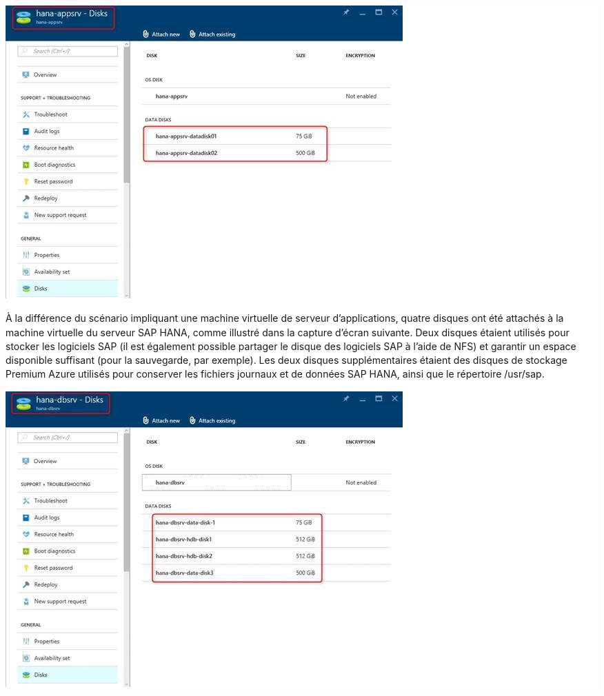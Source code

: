 ![Fenêtre des disques du serveur d’applications SAP HANA montrant deux disques de données et leur taille](./media/virtual-machines-linux-sap-hana-get-started/image003.jpg)

À la différence du scénario impliquant une machine virtuelle de serveur d’applications, quatre disques ont été attachés à la machine virtuelle du serveur SAP HANA, comme illustré dans la capture d’écran suivante. Deux disques étaient utilisés pour stocker les logiciels SAP (il est également possible partager le disque des logiciels SAP à l’aide de NFS) et garantir un espace disponible suffisant (pour la sauvegarde, par exemple). Les deux disques supplémentaires étaient des disques de stockage Premium Azure utilisés pour conserver les fichiers journaux et de données SAP HANA, ainsi que le répertoire /usr/sap.

![Fenêtre des disques du serveur d’applications SAP HANA montrant quatre disques de données et leur taille](./media/virtual-machines-linux-sap-hana-get-started/image004.jpg)
